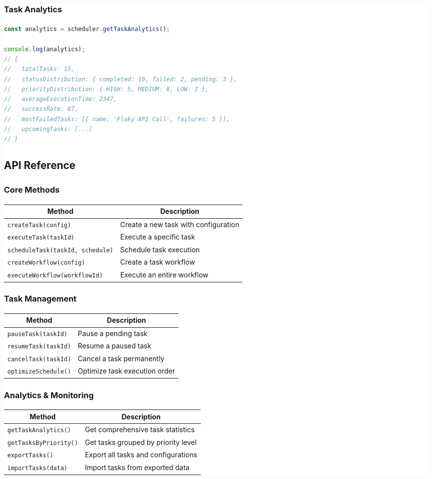 ### Task Analytics

```javascript
const analytics = scheduler.getTaskAnalytics();

console.log(analytics);
// {
//   totalTasks: 15,
//   statusDistribution: { completed: 10, failed: 2, pending: 3 },
//   priorityDistribution: { HIGH: 5, MEDIUM: 8, LOW: 2 },
//   averageExecutionTime: 2347,
//   successRate: 87,
//   mostFailedTasks: [{ name: 'Flaky API Call', failures: 5 }],
//   upcomingTasks: [...]
// }
```

## API Reference

### Core Methods

| Method | Description |
|--------|-------------|
| `createTask(config)` | Create a new task with configuration |
| `executeTask(taskId)` | Execute a specific task |
| `scheduleTask(taskId, schedule)` | Schedule task execution |
| `createWorkflow(config)` | Create a task workflow |
| `executeWorkflow(workflowId)` | Execute an entire workflow |

### Task Management

| Method | Description |
|--------|-------------|
| `pauseTask(taskId)` | Pause a pending task |
| `resumeTask(taskId)` | Resume a paused task |
| `cancelTask(taskId)` | Cancel a task permanently |
| `optimizeSchedule()` | Optimize task execution order |

### Analytics & Monitoring

| Method | Description |
|--------|-------------|
| `getTaskAnalytics()` | Get comprehensive task statistics |
| `getTasksByPriority()` | Get tasks grouped by priority level |
| `exportTasks()` | Export all tasks and configurations |
| `importTasks(data)` | Import tasks from exported data |
